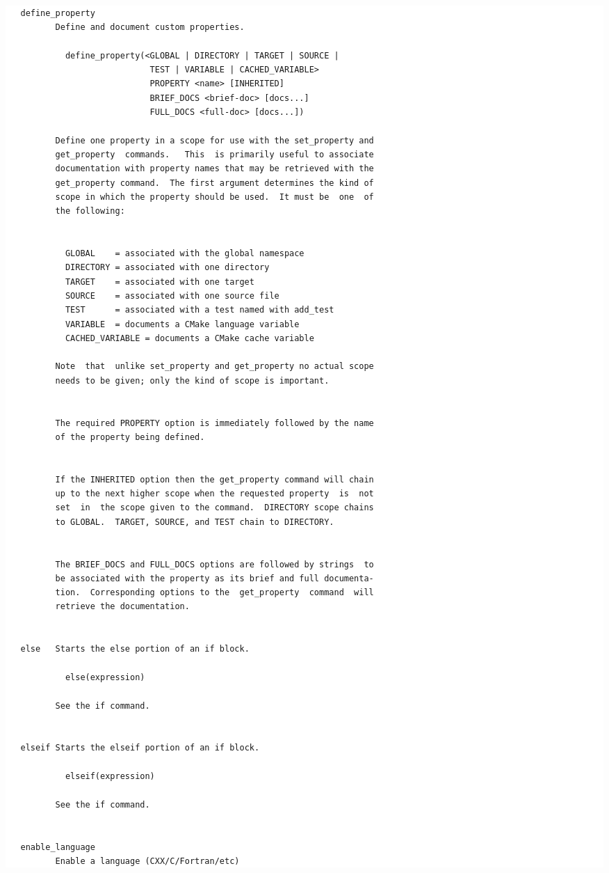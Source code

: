 
       define_property
              Define and document custom properties.

                define_property(<GLOBAL | DIRECTORY | TARGET | SOURCE |
                                 TEST | VARIABLE | CACHED_VARIABLE>
                                 PROPERTY <name> [INHERITED]
                                 BRIEF_DOCS <brief-doc> [docs...]
                                 FULL_DOCS <full-doc> [docs...])

              Define one property in a scope for use with the set_property and
              get_property  commands.   This  is primarily useful to associate
              documentation with property names that may be retrieved with the
              get_property command.  The first argument determines the kind of
              scope in which the property should be used.  It must be  one  of
              the following:


                GLOBAL    = associated with the global namespace
                DIRECTORY = associated with one directory
                TARGET    = associated with one target
                SOURCE    = associated with one source file
                TEST      = associated with a test named with add_test
                VARIABLE  = documents a CMake language variable
                CACHED_VARIABLE = documents a CMake cache variable

              Note  that  unlike set_property and get_property no actual scope
              needs to be given; only the kind of scope is important.


              The required PROPERTY option is immediately followed by the name
              of the property being defined.


              If the INHERITED option then the get_property command will chain
              up to the next higher scope when the requested property  is  not
              set  in  the scope given to the command.  DIRECTORY scope chains
              to GLOBAL.  TARGET, SOURCE, and TEST chain to DIRECTORY.


              The BRIEF_DOCS and FULL_DOCS options are followed by strings  to
              be associated with the property as its brief and full documenta‐
              tion.  Corresponding options to the  get_property  command  will
              retrieve the documentation.


       else   Starts the else portion of an if block.

                else(expression)

              See the if command.


       elseif Starts the elseif portion of an if block.

                elseif(expression)

              See the if command.


       enable_language
              Enable a language (CXX/C/Fortran/etc)
